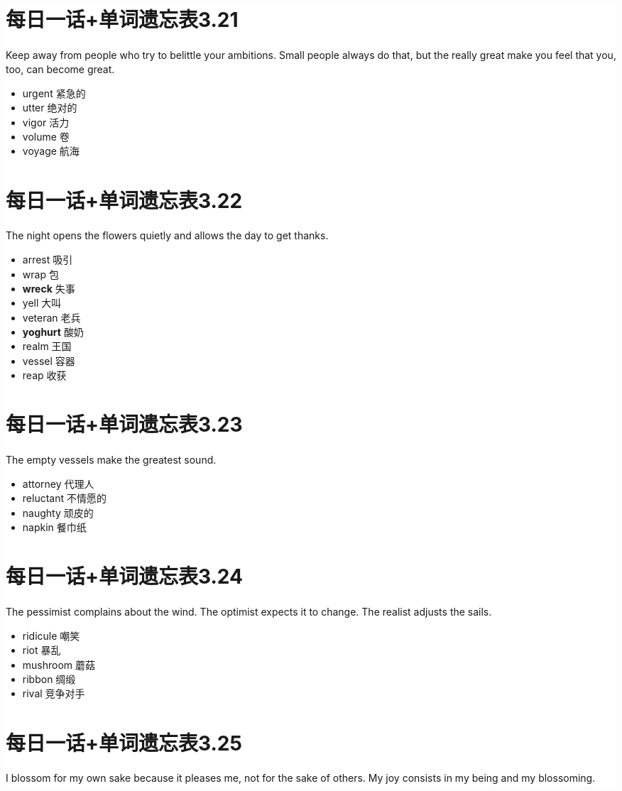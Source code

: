 # 每日一话+单词遗忘表3.21

Keep away from people who try to belittle your ambitions. Small people always do that, but the really great make you feel that you, too, can become great.

- urgent 紧急的
- utter 绝对的
- vigor 活力
- volume 卷
- voyage 航海

# 每日一话+单词遗忘表3.22

The night opens the flowers quietly and allows the day to get thanks.

- arrest 吸引
- wrap 包
- **wreck** 失事
- yell 大叫
- veteran 老兵
- **yoghurt** 酸奶
- realm  王国
- vessel 容器
- reap 收获

# 每日一话+单词遗忘表3.23

The empty vessels make the greatest sound.

- attorney 代理人
- reluctant 不情愿的
- naughty 顽皮的
- napkin 餐巾纸

# 每日一话+单词遗忘表3.24

The pessimist complains about the wind. The optimist expects it to change. The realist adjusts the sails.

- ridicule 嘲笑
- riot 暴乱
- mushroom 蘑菇
- ribbon 绸缎
- rival 竞争对手

# 每日一话+单词遗忘表3.25

I blossom for my own sake because it pleases me, not for the sake of others. My joy consists in my being and my blossoming.
